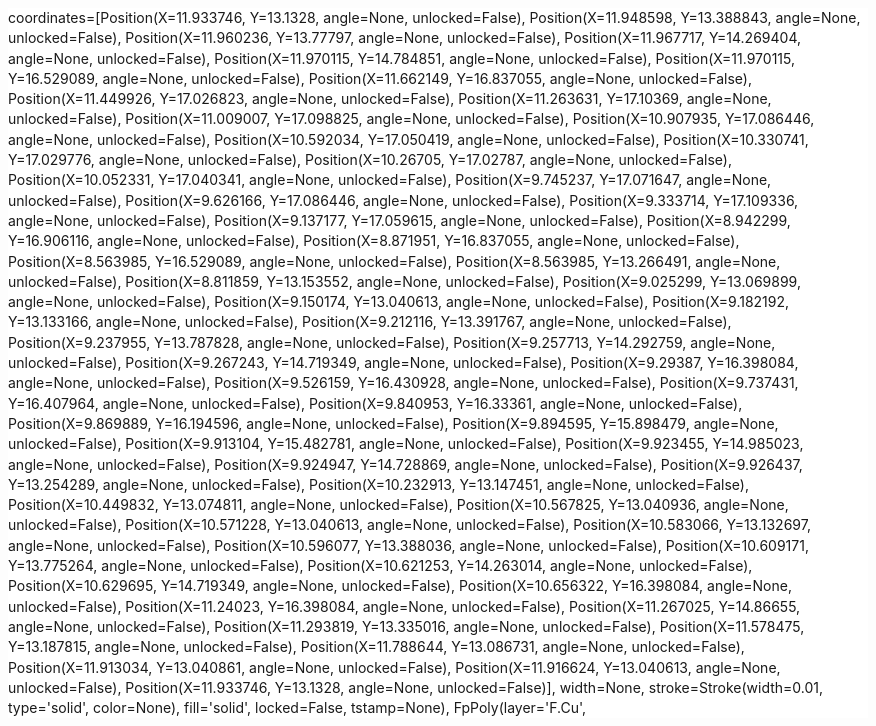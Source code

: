 coordinates=[Position(X=11.933746, Y=13.1328, angle=None, unlocked=False), Position(X=11.948598, Y=13.388843, angle=None, unlocked=False), Position(X=11.960236, Y=13.77797, angle=None, unlocked=False), Position(X=11.967717, Y=14.269404, angle=None, unlocked=False), Position(X=11.970115, Y=14.784851, angle=None, unlocked=False), Position(X=11.970115, Y=16.529089, angle=None, unlocked=False), Position(X=11.662149, Y=16.837055, angle=None, unlocked=False), Position(X=11.449926, Y=17.026823, angle=None, unlocked=False), Position(X=11.263631, Y=17.10369, angle=None, unlocked=False), Position(X=11.009007, Y=17.098825, angle=None, unlocked=False), Position(X=10.907935, Y=17.086446, angle=None, unlocked=False), Position(X=10.592034, Y=17.050419, angle=None, unlocked=False), Position(X=10.330741, Y=17.029776, angle=None, unlocked=False), Position(X=10.26705, Y=17.02787, angle=None, unlocked=False), Position(X=10.052331, Y=17.040341, angle=None, unlocked=False), Position(X=9.745237, Y=17.071647, angle=None, unlocked=False), Position(X=9.626166, Y=17.086446, angle=None, unlocked=False), Position(X=9.333714, Y=17.109336, angle=None, unlocked=False), Position(X=9.137177, Y=17.059615, angle=None, unlocked=False), Position(X=8.942299, Y=16.906116, angle=None, unlocked=False), Position(X=8.871951, Y=16.837055, angle=None, unlocked=False), Position(X=8.563985, Y=16.529089, angle=None, unlocked=False), Position(X=8.563985, Y=13.266491, angle=None, unlocked=False), Position(X=8.811859, Y=13.153552, angle=None, unlocked=False), Position(X=9.025299, Y=13.069899, angle=None, unlocked=False), Position(X=9.150174, Y=13.040613, angle=None, unlocked=False), Position(X=9.182192, Y=13.133166, angle=None, unlocked=False), Position(X=9.212116, Y=13.391767, angle=None, unlocked=False), Position(X=9.237955, Y=13.787828, angle=None, unlocked=False), Position(X=9.257713, Y=14.292759, angle=None, unlocked=False), Position(X=9.267243, Y=14.719349, angle=None, unlocked=False), Position(X=9.29387, Y=16.398084, angle=None, unlocked=False), Position(X=9.526159, Y=16.430928, angle=None, unlocked=False), Position(X=9.737431, Y=16.407964, angle=None, unlocked=False), Position(X=9.840953, Y=16.33361, angle=None, unlocked=False), Position(X=9.869889, Y=16.194596, angle=None, unlocked=False), Position(X=9.894595, Y=15.898479, angle=None, unlocked=False), Position(X=9.913104, Y=15.482781, angle=None, unlocked=False), Position(X=9.923455, Y=14.985023, angle=None, unlocked=False), Position(X=9.924947, Y=14.728869, angle=None, unlocked=False), Position(X=9.926437, Y=13.254289, angle=None, unlocked=False), Position(X=10.232913, Y=13.147451, angle=None, unlocked=False), Position(X=10.449832, Y=13.074811, angle=None, unlocked=False), Position(X=10.567825, Y=13.040936, angle=None, unlocked=False), Position(X=10.571228, Y=13.040613, angle=None, unlocked=False), Position(X=10.583066, Y=13.132697, angle=None, unlocked=False), Position(X=10.596077, Y=13.388036, angle=None, unlocked=False), Position(X=10.609171, Y=13.775264, angle=None, unlocked=False), Position(X=10.621253, Y=14.263014, angle=None, unlocked=False), Position(X=10.629695, Y=14.719349, angle=None, unlocked=False), Position(X=10.656322, Y=16.398084, angle=None, unlocked=False), Position(X=11.24023, Y=16.398084, angle=None, unlocked=False), Position(X=11.267025, Y=14.86655, angle=None, unlocked=False), Position(X=11.293819, Y=13.335016, angle=None, unlocked=False), Position(X=11.578475, Y=13.187815, angle=None, unlocked=False), Position(X=11.788644, Y=13.086731, angle=None, unlocked=False), Position(X=11.913034, Y=13.040861, angle=None, unlocked=False), Position(X=11.916624, Y=13.040613, angle=None, unlocked=False), Position(X=11.933746, Y=13.1328, angle=None, unlocked=False)], width=None, stroke=Stroke(width=0.01, type='solid', color=None), fill='solid', locked=False, tstamp=None), FpPoly(layer='F.Cu',